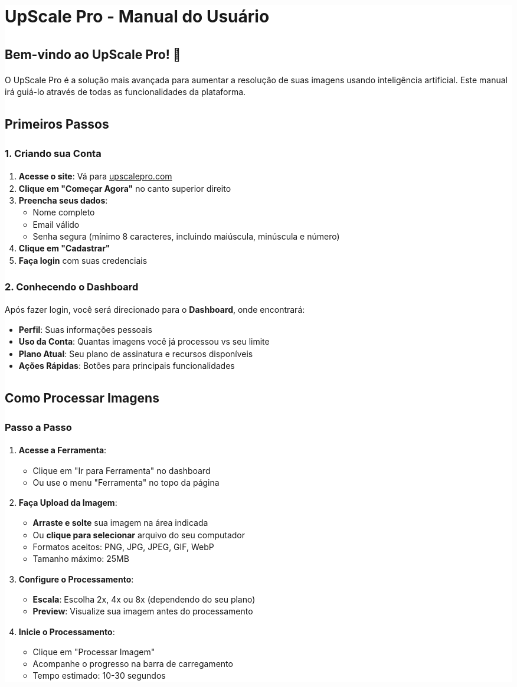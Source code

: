 # UpScale Pro - Manual do Usuário

## Bem-vindo ao UpScale Pro! 🎉

O UpScale Pro é a solução mais avançada para aumentar a resolução de suas imagens usando inteligência artificial. Este manual irá guiá-lo através de todas as funcionalidades da plataforma.

## Primeiros Passos

### 1. Criando sua Conta

1. **Acesse o site**: Vá para [upscalepro.com](https://upscalepro.com)
2. **Clique em "Começar Agora"** no canto superior direito
3. **Preencha seus dados**:
   - Nome completo
   - Email válido
   - Senha segura (mínimo 8 caracteres, incluindo maiúscula, minúscula e número)
4. **Clique em "Cadastrar"**
5. **Faça login** com suas credenciais

### 2. Conhecendo o Dashboard

Após fazer login, você será direcionado para o **Dashboard**, onde encontrará:

- **Perfil**: Suas informações pessoais
- **Uso da Conta**: Quantas imagens você já processou vs seu limite
- **Plano Atual**: Seu plano de assinatura e recursos disponíveis
- **Ações Rápidas**: Botões para principais funcionalidades

## Como Processar Imagens

### Passo a Passo

1. **Acesse a Ferramenta**:
   - Clique em "Ir para Ferramenta" no dashboard
   - Ou use o menu "Ferramenta" no topo da página

2. **Faça Upload da Imagem**:
   - **Arraste e solte** sua imagem na área indicada
   - Ou **clique para selecionar** arquivo do seu computador
   - Formatos aceitos: PNG, JPG, JPEG, GIF, WebP
   - Tamanho máximo: 25MB

3. **Configure o Processamento**:
   - **Escala**: Escolha 2x, 4x ou 8x (dependendo do seu plano)
   - **Preview**: Visualize sua imagem antes do processamento

4. **Inicie o Processamento**:
   - Clique em "Processar Imagem"
   - Acompanhe o progresso na barra de carregamento
   - Tempo estimado: 10-30 segundos
